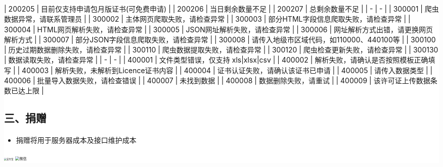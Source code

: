 | 200205 | 目前仅支持申请包月版证书(可免费申请)                   |
| 200206 | 当日剩余数量不足                                       |
| 200207 | 总剩余数量不足                                         |
| -      | -                                                      |
| 300001 | 爬虫数据异常，请联系管理员                             |
| 300002 | 主体网页爬取失败，请检查异常                           |
| 300003 | 部分HTML字段信息爬取失败，请检查异常                   |
| 300004 | HTML网页解析失败，请检查异常                           |
| 300005 | JSON网址解析失败，请检查异常                           |
| 300006 | 网址解析方式出错，请更换网页解析方式                   |
| 300007 | 部分JSON字段信息爬取失败，请检查异常                   |
| 300008 | 请传入地级市区域代码，如110000、440100等               |
| 300100 | 历史过期数据删除失败，请检查异常                       |
| 300110 | 爬虫数据提取失败，请检查异常                           |
| 300120 | 爬虫检查更新失败，请检查异常                           |
| 300130 | 数据读取失败，请检查异常                               |
| -      | -                                                      |
| 400001 | 文件类型错误，仅支持 xls\|xlsx\|csv                    |
| 400002 | 解析失败，请确认是否按照模板正确填写                   |
| 400003 | 解析失败，未解析到Licence证书内容                      |
| 400004 | 证书认证失败，请确认该证书已申请                       |
| 400005 | 请传入数据类型                                         |
| 400006 | 批量导入数据失败，请检查错误                           |
| 400007 | 未找到数据                                             |
| 400008 | 数据删除失败，请重试                                   |
| 400009 | 该许可证上传数据条数已达上限                           |

## 三、捐赠

- 捐赠将用于服务器成本及接口维护成本


<img src="https://pic.zlinblog.cn/ali_juanzeng.jpg" style="zoom:32%;" alt="支付宝"/>
<img src="https://pic.zlinblog.cn/we_juanzeng.jpg" style="zoom:50%;" alt="微信"/>

